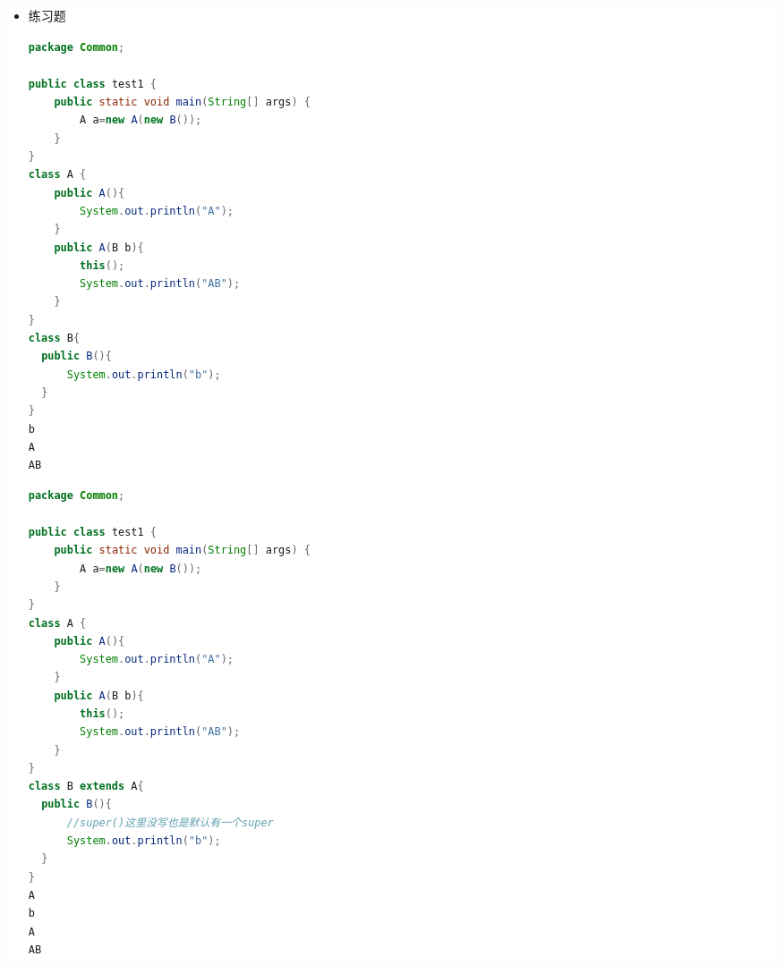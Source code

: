 * 练习题

  ```java
  package Common;
  
  public class test1 {
      public static void main(String[] args) {
          A a=new A(new B());
      }
  }
  class A {
      public A(){
          System.out.println("A");
      }
      public A(B b){
          this();
          System.out.println("AB");
      }
  }
  class B{
    public B(){
        System.out.println("b");
    }
  }
  b
  A
  AB
  ```

  ```java
  package Common;
  
  public class test1 {
      public static void main(String[] args) {
          A a=new A(new B());
      }
  }
  class A {
      public A(){
          System.out.println("A");
      }
      public A(B b){
          this();
          System.out.println("AB");
      }
  }
  class B extends A{
    public B(){
        //super()这里没写也是默认有一个super
        System.out.println("b");
    }
  }
  A
  b
  A
  AB
  ```
